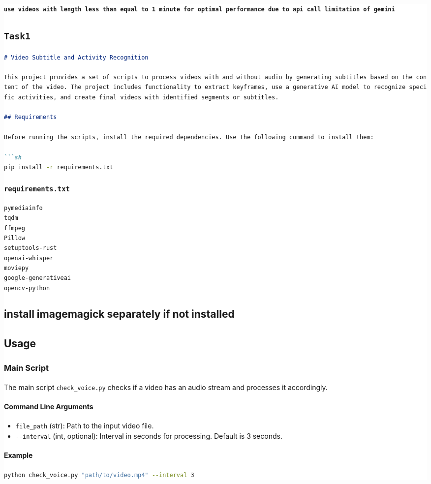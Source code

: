 #### `use videos with length less than equal to 1 minute for optimal performance due to api call limitation of gemini`
## `Task1`
```markdown
# Video Subtitle and Activity Recognition

This project provides a set of scripts to process videos with and without audio by generating subtitles based on the content of the video. The project includes functionality to extract keyframes, use a generative AI model to recognize specific activities, and create final videos with identified segments or subtitles.

## Requirements

Before running the scripts, install the required dependencies. Use the following command to install them:

```sh
pip install -r requirements.txt
```

### `requirements.txt`

```
pymediainfo
tqdm
ffmpeg
Pillow
setuptools-rust
openai-whisper
moviepy
google-generativeai
opencv-python
```
## install imagemagick separately if not installed

## Usage

### Main Script

The main script `check_voice.py` checks if a video has an audio stream and processes it accordingly.

#### Command Line Arguments

- `file_path` (str): Path to the input video file.
- `--interval` (int, optional): Interval in seconds for processing. Default is 3 seconds.

#### Example

```sh
python check_voice.py "path/to/video.mp4" --interval 3
```
